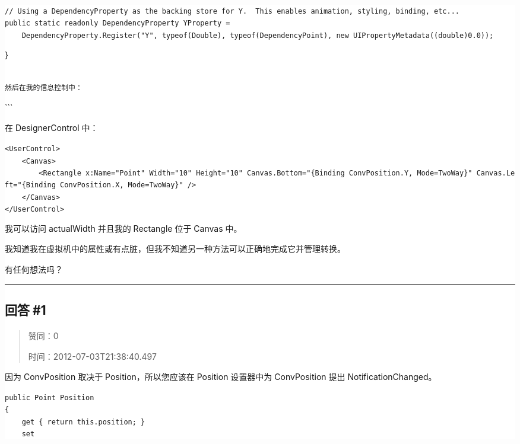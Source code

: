     // Using a DependencyProperty as the backing store for Y.  This enables animation, styling, binding, etc...
    public static readonly DependencyProperty YProperty =
        DependencyProperty.Register("Y", typeof(Double), typeof(DependencyPoint), new UIPropertyMetadata((double)0.0));
} 
```

然后在我的信息控制中：

```
<Grid Grid.Row="0" DataContext="{Binding Position}">
                <Grid.RowDefinitions>
                    <RowDefinition/>
                    <RowDefinition/>
                </Grid.RowDefinitions>
                <DockPanel Margin="3,3,0,1" Grid.Row="0" LastChildFill="True">
                    <TextBlock Foreground="White" Padding="0,3,0,0" Margin="2,0,0,0" DockPanel.Dock="Left" Text="StartPoint.X :"/>
                    <TextBox FontWeight="DemiBold" Foreground="Black" Background="#efefef" Width="Auto" Margin="7,0,0,0" Text="{Binding X, Converter={StaticResource StDConverter}, UpdateSourceTrigger=LostFocus, Mode=TwoWay}"/>
                </DockPanel>
                <DockPanel Margin="3,3,0,1" Grid.Row="1" LastChildFill="True">
                    <TextBlock Foreground="White" Padding="0,3,0,0" Margin="2,0,0,0" DockPanel.Dock="Left" Text="StartPoint.Y :"/>
                    <TextBox FontWeight="DemiBold" Foreground="Black" Background="#efefef" Width="Auto" Margin="7,0,0,0" Text="{Binding Y, Converter={StaticResource StDConverter}, UpdateSourceTrigger=LostFocus, Mode=TwoWay}"/>
                </DockPanel>
            </Grid> 
```

在 DesignerControl 中：

```
<UserControl>
    <Canvas>
        <Rectangle x:Name="Point" Width="10" Height="10" Canvas.Bottom="{Binding ConvPosition.Y, Mode=TwoWay}" Canvas.Left="{Binding ConvPosition.X, Mode=TwoWay}" />
    </Canvas>
</UserControl> 
```

我可以访问 actualWidth 并且我的 Rectangle 位于 Canvas 中。

我知道我在虚拟机中的属性或有点脏，但我不知道另一种方法可以正确地完成它并管理转换。

有任何想法吗？

* * *

## 回答 #1

> 赞同：0
> 
> 时间：2012-07-03T21:38:40.497

因为 ConvPosition 取决于 Position，所以您应该在 Position 设置器中为 ConvPosition 提出 NotificationChanged。

```
public Point Position
{
    get { return this.position; }
    set